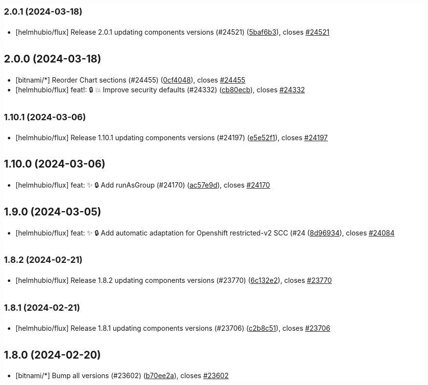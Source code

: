 ## <small>2.0.1 (2024-03-18)</small>

* [helmhubio/flux] Release 2.0.1 updating components versions (#24521) ([5baf6b3](https://github.com/helmhub-io/charts/commit/5baf6b34debe485a6646c6c9beb48abf2c9ac3ab)), closes [#24521](https://github.com/helmhub-io/charts/issues/24521)

## 2.0.0 (2024-03-18)

* [bitnami/*] Reorder Chart sections (#24455) ([0cf4048](https://github.com/helmhub-io/charts/commit/0cf4048e8743f70a9753d460655bd030cbff6824)), closes [#24455](https://github.com/helmhub-io/charts/issues/24455)
* [helmhubio/flux] feat!: :lock: :boom: Improve security defaults (#24332) ([cb80ecb](https://github.com/helmhub-io/charts/commit/cb80ecbc3adc8c991fff21a284eb3df27d0d16ef)), closes [#24332](https://github.com/helmhub-io/charts/issues/24332)

## <small>1.10.1 (2024-03-06)</small>

* [helmhubio/flux] Release 1.10.1 updating components versions (#24197) ([e5e52f1](https://github.com/helmhub-io/charts/commit/e5e52f1bea5ec2b1e3dc15b00ed58eb3d21cf6f4)), closes [#24197](https://github.com/helmhub-io/charts/issues/24197)

## 1.10.0 (2024-03-06)

* [helmhubio/flux] feat: :sparkles: :lock: Add runAsGroup (#24170) ([ac57e9d](https://github.com/helmhub-io/charts/commit/ac57e9dbfb225332778de27dab40cdcd8a9ed3b3)), closes [#24170](https://github.com/helmhub-io/charts/issues/24170)

## 1.9.0 (2024-03-05)

* [helmhubio/flux] feat: :sparkles: :lock: Add automatic adaptation for Openshift restricted-v2 SCC (#24 ([8d96934](https://github.com/helmhub-io/charts/commit/8d96934cc884fe0a500629451a7c14fd69a9302b)), closes [#24084](https://github.com/helmhub-io/charts/issues/24084)

## <small>1.8.2 (2024-02-21)</small>

* [helmhubio/flux] Release 1.8.2 updating components versions (#23770) ([6c132e2](https://github.com/helmhub-io/charts/commit/6c132e2e3c45bd60f83982e146e080aba46af5e5)), closes [#23770](https://github.com/helmhub-io/charts/issues/23770)

## <small>1.8.1 (2024-02-21)</small>

* [helmhubio/flux] Release 1.8.1 updating components versions (#23706) ([c2b8c51](https://github.com/helmhub-io/charts/commit/c2b8c51ae857f19a2f24230931df6381c761e6fb)), closes [#23706](https://github.com/helmhub-io/charts/issues/23706)

## 1.8.0 (2024-02-20)

* [bitnami/*] Bump all versions (#23602) ([b70ee2a](https://github.com/helmhub-io/charts/commit/b70ee2a30e4dc256bf0ac52928fb2fa7a70f049b)), closes [#23602](https://github.com/helmhub-io/charts/issues/23602)
